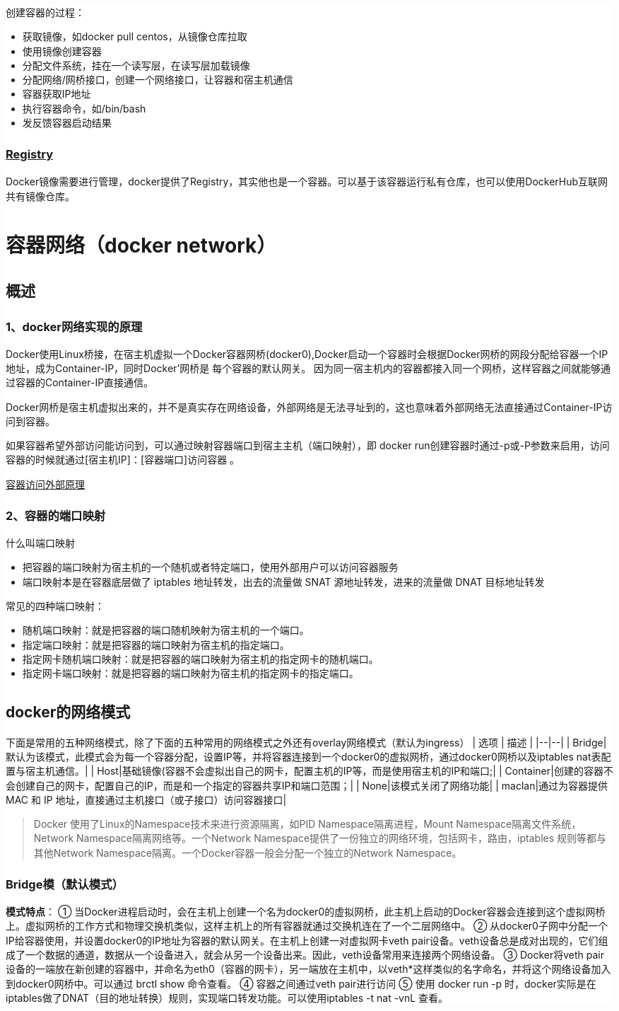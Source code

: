 创建容器的过程：
- 获取镜像，如docker pull centos，从镜像仓库拉取
- 使用镜像创建容器
- 分配文件系统，挂在一个读写层，在读写层加载镜像
- 分配网络/网桥接口，创建一个网络接口，让容器和宿主机通信
- 容器获取IP地址
- 执行容器命令，如/bin/bash
- 发反馈容器启动结果
### [Registry](https://blog.csdn.net/JohnnyG2000/article/details/126292035)
Docker镜像需要进行管理，docker提供了Registry，其实他也是一个容器。可以基于该容器运行私有仓库，也可以使用DockerHub互联网共有镜像仓库。
# 容器网络（docker network）
## 概述
### 1、docker网络实现的原理
Docker使用Linux桥接，在宿主机虚拟一个Docker容器网桥(docker0),Docker启动一个容器时会根据Docker网桥的网段分配给容器一个IP地址，成为Container-IP，同时Docker’网桥是 每个容器的默认网关。
因为同一宿主机内的容器都接入同一个网桥，这样容器之间就能够通过容器的Container-IP直接通信。

Docker网桥是宿主机虚拟出来的，并不是真实存在网络设备，外部网络是无法寻址到的，这也意味着外部网络无法直接通过Container-IP访问到容器。

如果容器希望外部访问能访问到，可以通过映射容器端口到宿主主机（端口映射），即 docker run创建容器时通过-p或-P参数来启用，访问容器的时候就通过[宿主机IP]：[容器端口]访问容器 。

[容器访问外部原理](https://blog.csdn.net/qq_34556414/article/details/108718522)

### 2、容器的端口映射
什么叫端口映射
 - 把容器的端口映射为宿主机的一个随机或者特定端口，使用外部用户可以访问容器服务
- 端口映射本是在容器底层做了 iptables 地址转发，出去的流量做 SNAT 源地址转发，进来的流量做 DNAT 目标地址转发

常见的四种端口映射：
- 随机端口映射：就是把容器的端口随机映射为宿主机的一个端口。
- 指定端口映射：就是把容器的端口映射为宿主机的指定端口。
- 指定网卡随机端口映射：就是把容器的端口映射为宿主机的指定网卡的随机端口。
- 指定网卡端口映射：就是把容器的端口映射为宿主机的指定网卡的指定端口。
## docker的网络模式
下面是常用的五种网络模式，除了下面的五种常用的网络模式之外还有overlay网络模式（默认为ingress）
| 选项 | 描述 |
|--|--|
| Bridge|默认为该模式，此模式会为每一个容器分配，设置IP等，并将容器连接到一个docker0的虚拟网桥，通过docker0网桥以及iptables nat表配置与宿主机通信。|
| Host|基础镜像(容器不会虚拟出自己的网卡，配置主机的IP等，而是使用宿主机的IP和端口;|
| Container|创建的容器不会创建自己的网卡，配置自己的IP，而是和一个指定的容器共享IP和端口范围；|
| None|该模式关闭了网络功能|
| maclan|通过为容器提供 MAC 和 IP 地址，直接通过主机接口（或子接口）访问容器接口|
> Docker 使用了Linux的Namespace技术来进行资源隔离，如PID Namespace隔离进程，Mount Namespace隔离文件系统，Network Namespace隔离网络等。一个Network Namespace提供了一份独立的网络环境，包括网卡，路由，iptables 规则等都与其他Network Namespace隔离。一个Docker容器一般会分配一个独立的Network Namespace。
### Bridge模（默认模式）
**模式特点**：
① 当Docker进程启动时，会在主机上创建一个名为docker0的虚拟网桥，此主机上启动的Docker容器会连接到这个虚拟网桥上。虚拟网桥的工作方式和物理交换机类似，这样主机上的所有容器就通过交换机连在了一个二层网络中。
② 从docker0子网中分配一个IP给容器使用，并设置docker0的IP地址为容器的默认网关。在主机上创建一对虚拟网卡veth pair设备。veth设备总是成对出现的，它们组成了一个数据的通道，数据从一个设备进入，就会从另一个设备出来。因此，veth设备常用来连接两个网络设备。
③ Docker将veth pair 设备的一端放在新创建的容器中，并命名为eth0（容器的网卡），另一端放在主机中，以veth*这样类似的名字命名，并将这个网络设备加入到docker0网桥中。可以通过 brctl show 命令查看。
④ 容器之间通过veth pair进行访问
⑤ 使用 docker run -p 时，docker实际是在iptables做了DNAT（目的地址转换）规则，实现端口转发功能。可以使用iptables -t nat -vnL 查看。